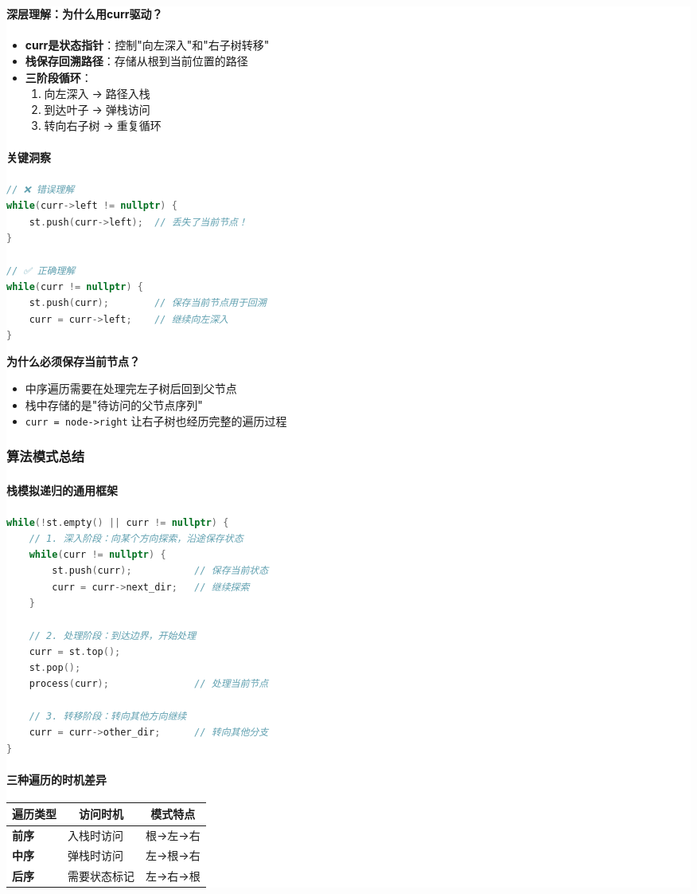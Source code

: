 #### 深层理解：为什么用curr驱动？
- **curr是状态指针**：控制"向左深入"和"右子树转移"
- **栈保存回溯路径**：存储从根到当前位置的路径
- **三阶段循环**：
  1. 向左深入 → 路径入栈
  2. 到达叶子 → 弹栈访问  
  3. 转向右子树 → 重复循环

#### 关键洞察
```cpp
// ❌ 错误理解
while(curr->left != nullptr) {
    st.push(curr->left);  // 丢失了当前节点！
}

// ✅ 正确理解
while(curr != nullptr) {
    st.push(curr);        // 保存当前节点用于回溯
    curr = curr->left;    // 继续向左深入
}
```

**为什么必须保存当前节点？**
- 中序遍历需要在处理完左子树后回到父节点
- 栈中存储的是"待访问的父节点序列"
- `curr = node->right` 让右子树也经历完整的遍历过程

### 算法模式总结

#### 栈模拟递归的通用框架
```cpp
while(!st.empty() || curr != nullptr) {
    // 1. 深入阶段：向某个方向探索，沿途保存状态
    while(curr != nullptr) {
        st.push(curr);           // 保存当前状态
        curr = curr->next_dir;   // 继续探索
    }
    
    // 2. 处理阶段：到达边界，开始处理
    curr = st.top();
    st.pop();
    process(curr);               // 处理当前节点
    
    // 3. 转移阶段：转向其他方向继续
    curr = curr->other_dir;      // 转向其他分支
}
```

#### 三种遍历的时机差异
| 遍历类型 | 访问时机 | 模式特点 |
|----------|----------|----------|
| **前序** | 入栈时访问 | 根→左→右 |
| **中序** | 弹栈时访问 | 左→根→右 |
| **后序** | 需要状态标记 | 左→右→根 |
